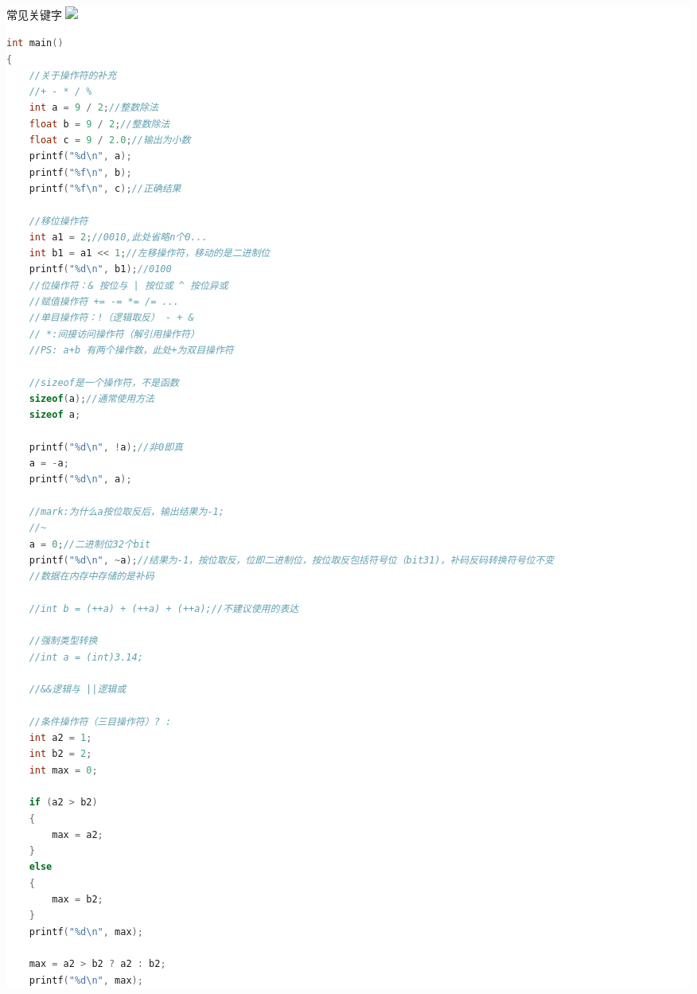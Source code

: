 
常见关键字
![](../img/447d/1cc8c8fe87ff45d5951b158a2fff6ab5-1.png)

```c
int main()
{
	//关于操作符的补充
	//+ - * / % 
	int a = 9 / 2;//整数除法
	float b = 9 / 2;//整数除法
	float c = 9 / 2.0;//输出为小数
	printf("%d\n", a);
	printf("%f\n", b);
	printf("%f\n", c);//正确结果

	//移位操作符
	int a1 = 2;//0010,此处省略n个0...
	int b1 = a1 << 1;//左移操作符，移动的是二进制位
	printf("%d\n", b1);//0100
	//位操作符：& 按位与 | 按位或 ^ 按位异或
	//赋值操作符 += -= *= /= ...
	//单目操作符：!（逻辑取反） - + &  
	// *:间接访问操作符（解引用操作符）
	//PS: a+b 有两个操作数，此处+为双目操作符

	//sizeof是一个操作符，不是函数
	sizeof(a);//通常使用方法
	sizeof a;

	printf("%d\n", !a);//非0即真
	a = -a;
	printf("%d\n", a);

	//mark:为什么a按位取反后，输出结果为-1;
	//~
    a = 0;//二进制位32个bit
	printf("%d\n", ~a);//结果为-1，按位取反，位即二进制位，按位取反包括符号位（bit31)，补码反码转换符号位不变
	//数据在内存中存储的是补码

	//int b = (++a) + (++a) + (++a);//不建议使用的表达
	
	//强制类型转换
	//int a = (int)3.14;

	//&&逻辑与 ||逻辑或

	//条件操作符（三目操作符）? :
	int a2 = 1;
	int b2 = 2;
	int max = 0;

	if (a2 > b2)
	{
		max = a2;
	}
	else
	{
		max = b2;
	}
	printf("%d\n", max);

	max = a2 > b2 ? a2 : b2;
	printf("%d\n", max);
```